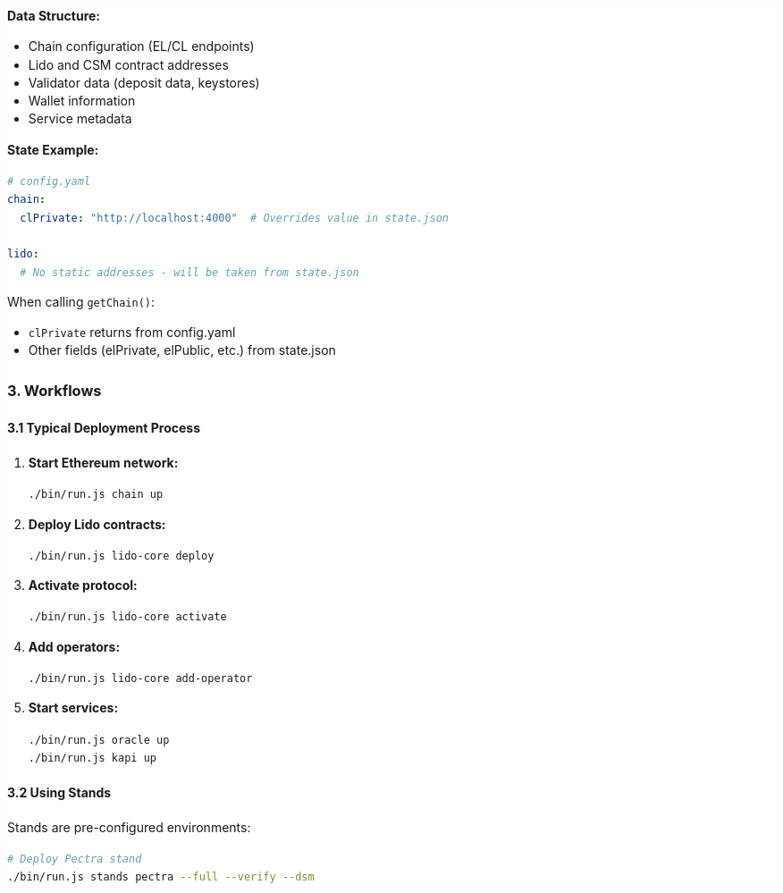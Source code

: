 **Data Structure:**
- Chain configuration (EL/CL endpoints)
- Lido and CSM contract addresses
- Validator data (deposit data, keystores)
- Wallet information
- Service metadata

**State Example:**
```yaml
# config.yaml
chain:
  clPrivate: "http://localhost:4000"  # Overrides value in state.json

lido:
  # No static addresses - will be taken from state.json
```

When calling `getChain()`:
- `clPrivate` returns from config.yaml
- Other fields (elPrivate, elPublic, etc.) from state.json

### 3. Workflows

#### 3.1 Typical Deployment Process

1. **Start Ethereum network:**
   ```bash
   ./bin/run.js chain up
   ```

2. **Deploy Lido contracts:**
   ```bash
   ./bin/run.js lido-core deploy
   ```

3. **Activate protocol:**
   ```bash
   ./bin/run.js lido-core activate
   ```

4. **Add operators:**
   ```bash
   ./bin/run.js lido-core add-operator
   ```

5. **Start services:**
   ```bash
   ./bin/run.js oracle up
   ./bin/run.js kapi up
   ```

#### 3.2 Using Stands

Stands are pre-configured environments:

```bash
# Deploy Pectra stand
./bin/run.js stands pectra --full --verify --dsm
```
